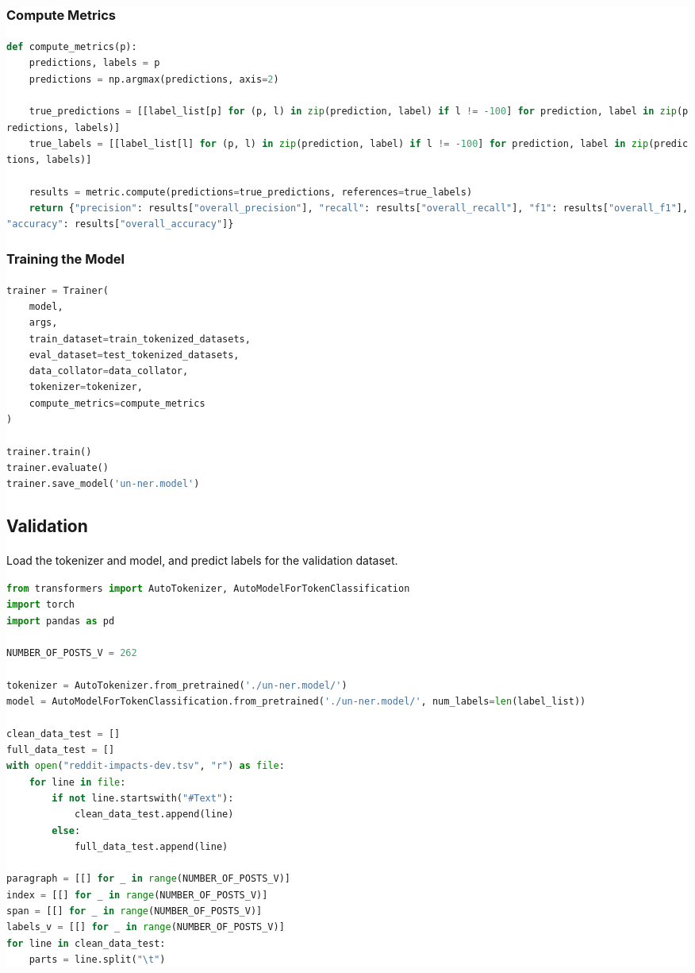 ### Compute Metrics

```python
def compute_metrics(p):
    predictions, labels = p
    predictions = np.argmax(predictions, axis=2)

    true_predictions = [[label_list[p] for (p, l) in zip(prediction, label) if l != -100] for prediction, label in zip(predictions, labels)]
    true_labels = [[label_list[l] for (p, l) in zip(prediction, label) if l != -100] for prediction, label in zip(predictions, labels)]

    results = metric.compute(predictions=true_predictions, references=true_labels)
    return {"precision": results["overall_precision"], "recall": results["overall_recall"], "f1": results["overall_f1"], "accuracy": results["overall_accuracy"]}
```

### Training the Model

```python
trainer = Trainer(
    model,
    args,
    train_dataset=train_tokenized_datasets,
    eval_dataset=test_tokenized_datasets,
    data_collator=data_collator,
    tokenizer=tokenizer,
    compute_metrics=compute_metrics
)

trainer.train()
trainer.evaluate()
trainer.save_model('un-ner.model')
```

## Validation

Load the tokenizer and model, and predict labels for the validation dataset.

```python
from transformers import AutoTokenizer, AutoModelForTokenClassification
import torch
import pandas as pd

NUMBER_OF_POSTS_V = 262

tokenizer = AutoTokenizer.from_pretrained('./un-ner.model/')
model = AutoModelForTokenClassification.from_pretrained('./un-ner.model/', num_labels=len(label_list))

clean_data_test = []
full_data_test = []
with open("reddit-impacts-dev.tsv", "r") as file:
    for line in file:
        if not line.startswith("#Text"):
            clean_data_test.append(line)
        else:
            full_data_test.append(line)

paragraph = [[] for _ in range(NUMBER_OF_POSTS_V)]
index = [[] for _ in range(NUMBER_OF_POSTS_V)]
span = [[] for _ in range(NUMBER_OF_POSTS_V)]
labels_v = [[] for _ in range(NUMBER_OF_POSTS_V)]
for line in clean_data_test:
    parts = line.split("\t")
```